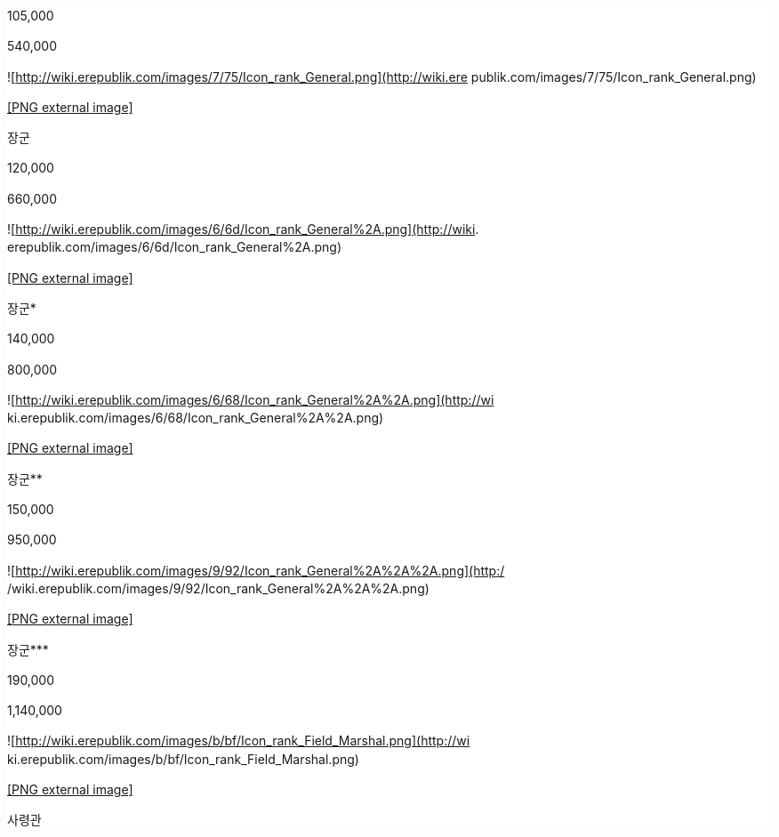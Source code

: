 105,000

540,000

![http://wiki.erepublik.com/images/7/75/Icon_rank_General.png](http://wiki.ere
publik.com/images/7/75/Icon_rank_General.png)

[[PNG external
image]](http://wiki.erepublik.com/images/7/75/Icon_rank_General.png)

장군

120,000

660,000

![http://wiki.erepublik.com/images/6/6d/Icon_rank_General%2A.png](http://wiki.
erepublik.com/images/6/6d/Icon_rank_General%2A.png)

[[PNG external
image]](http://wiki.erepublik.com/images/6/6d/Icon_rank_General%2A.png)

장군*

140,000

800,000

![http://wiki.erepublik.com/images/6/68/Icon_rank_General%2A%2A.png](http://wi
ki.erepublik.com/images/6/68/Icon_rank_General%2A%2A.png)

[[PNG external
image]](http://wiki.erepublik.com/images/6/68/Icon_rank_General%2A%2A.png)

장군**

150,000

950,000

![http://wiki.erepublik.com/images/9/92/Icon_rank_General%2A%2A%2A.png](http:/
/wiki.erepublik.com/images/9/92/Icon_rank_General%2A%2A%2A.png)

[[PNG external
image]](http://wiki.erepublik.com/images/9/92/Icon_rank_General%2A%2A%2A.png)

장군***

190,000

1,140,000

![http://wiki.erepublik.com/images/b/bf/Icon_rank_Field_Marshal.png](http://wi
ki.erepublik.com/images/b/bf/Icon_rank_Field_Marshal.png)

[[PNG external
image]](http://wiki.erepublik.com/images/b/bf/Icon_rank_Field_Marshal.png)

사령관
